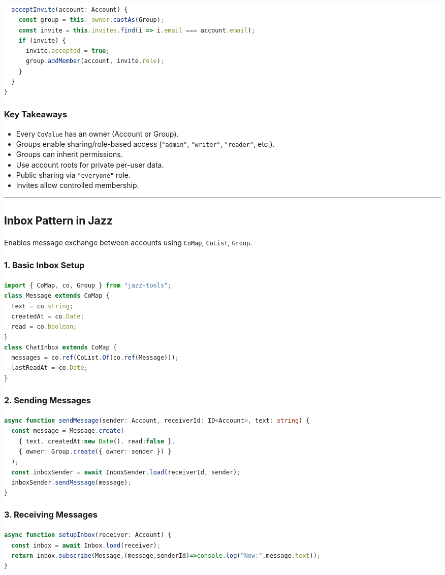 ```typescript
  acceptInvite(account: Account) {
    const group = this._owner.castAs(Group);
    const invite = this.invites.find(i => i.email === account.email);
    if (invite) {
      invite.accepted = true;
      group.addMember(account, invite.role);
    }
  }
}
```

### **Key Takeaways**
- Every `CoValue` has an owner (Account or Group).
- Groups enable sharing/role-based access (`"admin"`, `"writer"`, `"reader"`, etc.).
- Groups can inherit permissions.
- Use account roots for private per-user data.
- Public sharing via `"everyone"` role.
- Invites allow controlled membership.

---

## **Inbox Pattern in Jazz**
Enables message exchange between accounts using `CoMap`, `CoList`, `Group`.

### **1. Basic Inbox Setup**
```typescript
import { CoMap, co, Group } from "jazz-tools";
class Message extends CoMap {
  text = co.string;
  createdAt = co.Date;
  read = co.boolean;
}
class ChatInbox extends CoMap {
  messages = co.ref(CoList.Of(co.ref(Message)));
  lastReadAt = co.Date;
}
```

### **2. Sending Messages**
```typescript
async function sendMessage(sender: Account, receiverId: ID<Account>, text: string) {
  const message = Message.create(
    { text, createdAt:new Date(), read:false },
    { owner: Group.create({ owner: sender }) }
  );
  const inboxSender = await InboxSender.load(receiverId, sender);
  inboxSender.sendMessage(message);
}
```

### **3. Receiving Messages**
```typescript
async function setupInbox(receiver: Account) {
  const inbox = await Inbox.load(receiver);
  return inbox.subscribe(Message,(message,senderId)=>console.log("New:",message.text));
}
```
